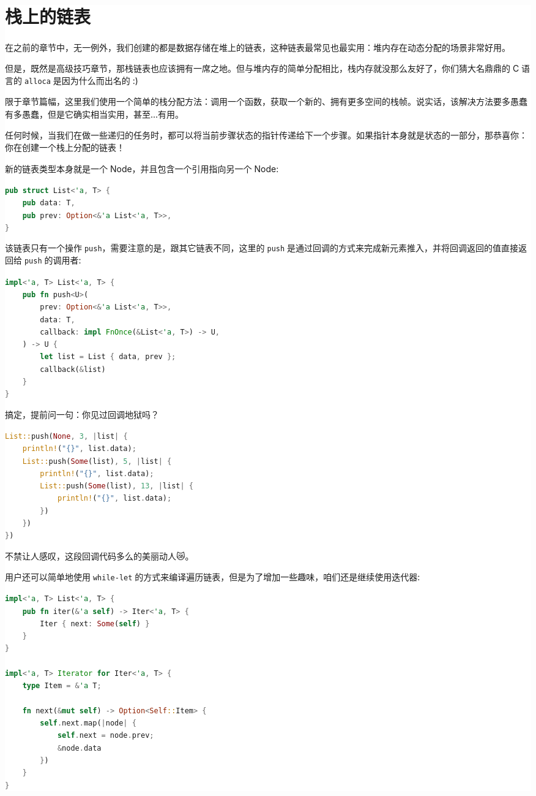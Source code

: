 # 栈上的链表
在之前的章节中，无一例外，我们创建的都是数据存储在堆上的链表，这种链表最常见也最实用：堆内存在动态分配的场景非常好用。

但是，既然是高级技巧章节，那栈链表也应该拥有一席之地。但与堆内存的简单分配相比，栈内存就没那么友好了，你们猜大名鼎鼎的 C 语言的 `alloca` 是因为什么而出名的 :)

限于章节篇幅，这里我们使用一个简单的栈分配方法：调用一个函数，获取一个新的、拥有更多空间的栈帧。说实话，该解决方法要多愚蠢有多愚蠢，但是它确实相当实用，甚至...有用。

任何时候，当我们在做一些递归的任务时，都可以将当前步骤状态的指针传递给下一个步骤。如果指针本身就是状态的一部分，那恭喜你：你在创建一个栈上分配的链表！

新的链表类型本身就是一个 Node，并且包含一个引用指向另一个 Node:
```rust
pub struct List<'a, T> {
    pub data: T,
    pub prev: Option<&'a List<'a, T>>,
}
```

该链表只有一个操作 `push`，需要注意的是，跟其它链表不同，这里的 `push` 是通过回调的方式来完成新元素推入，并将回调返回的值直接返回给 `push` 的调用者:
```rust
impl<'a, T> List<'a, T> {
    pub fn push<U>(
        prev: Option<&'a List<'a, T>>, 
        data: T, 
        callback: impl FnOnce(&List<'a, T>) -> U,
    ) -> U {
        let list = List { data, prev };
        callback(&list)
    }
}
```

搞定，提前问一句：你见过回调地狱吗？
```rust
List::push(None, 3, |list| {
    println!("{}", list.data);
    List::push(Some(list), 5, |list| {
        println!("{}", list.data);
        List::push(Some(list), 13, |list| {
            println!("{}", list.data);
        })
    })
})
```

不禁让人感叹，这段回调代码多么的美丽动人😿。

用户还可以简单地使用 `while-let` 的方式来编译遍历链表，但是为了增加一些趣味，咱们还是继续使用迭代器:
```rust
impl<'a, T> List<'a, T> {
    pub fn iter(&'a self) -> Iter<'a, T> {
        Iter { next: Some(self) }
    }
}

impl<'a, T> Iterator for Iter<'a, T> {
    type Item = &'a T;

    fn next(&mut self) -> Option<Self::Item> {
        self.next.map(|node| {
            self.next = node.prev;
            &node.data
        })
    }
}
```
